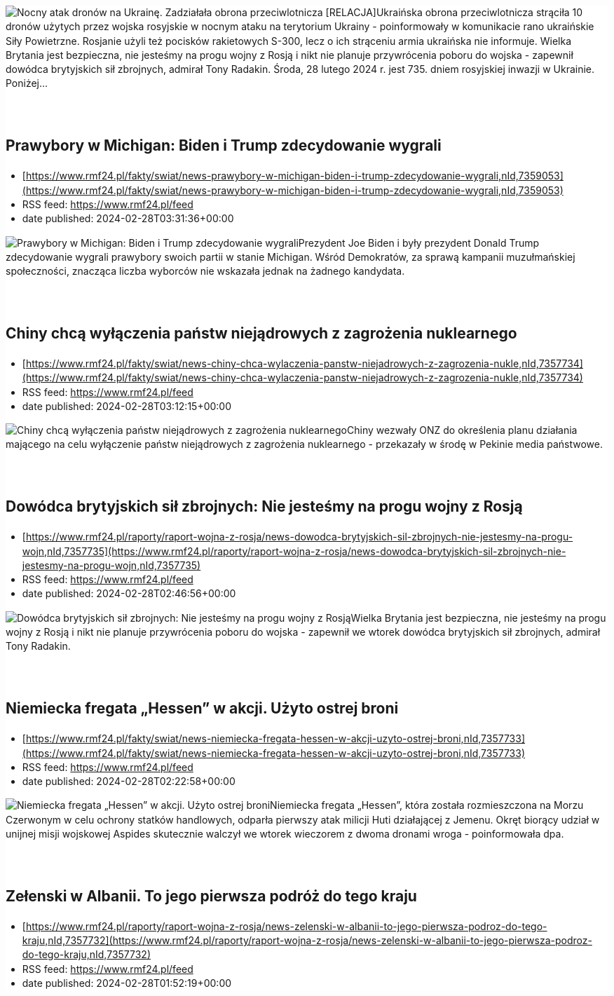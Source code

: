 <p><a href="https://www.rmf24.pl/raporty/raport-wojna-z-rosja/news-nocny-atak-dronow-na-ukraine-zadzialala-obrona-przeciwlotnic,nId,7359055"><img align="left" alt="Nocny atak dronów na Ukrainę. Zadziałała obrona przeciwlotnicza [RELACJA]" src="https://interia-s.pluscdn.pl/nocny-atak-dronow-na-ukraine-zadzialala-obrona-przeciwlotnic/000IODSEJMJUNQRO-C307.jpg" /></a>Ukraińska obrona przeciwlotnicza strąciła 10 dronów użytych przez wojska rosyjskie w nocnym ataku na terytorium Ukrainy - poinformowały w komunikacie rano ukraińskie Siły Powietrzne. Rosjanie użyli też pocisków rakietowych S-300, lecz o ich strąceniu armia ukraińska nie informuje. Wielka Brytania jest bezpieczna, nie jesteśmy na progu wojny z Rosją i nikt nie planuje przywrócenia poboru do wojska - zapewnił dowódca brytyjskich sił zbrojnych, admirał Tony Radakin. Środa, 28 lutego 2024 r. jest 735. dniem rosyjskiej inwazji w Ukrainie. Poniżej...</p><br clear="all" />

## Prawybory w Michigan: Biden i Trump zdecydowanie wygrali
 - [https://www.rmf24.pl/fakty/swiat/news-prawybory-w-michigan-biden-i-trump-zdecydowanie-wygrali,nId,7359053](https://www.rmf24.pl/fakty/swiat/news-prawybory-w-michigan-biden-i-trump-zdecydowanie-wygrali,nId,7359053)
 - RSS feed: https://www.rmf24.pl/feed
 - date published: 2024-02-28T03:31:36+00:00

<p><a href="https://www.rmf24.pl/fakty/swiat/news-prawybory-w-michigan-biden-i-trump-zdecydowanie-wygrali,nId,7359053"><img align="left" alt="Prawybory w Michigan: Biden i Trump zdecydowanie wygrali " src="https://interia-s.pluscdn.pl/prawybory-w-michigan-biden-i-trump-zdecydowanie-wygrali/000IODRIMK2KNL1C-C307.jpg" /></a>​Prezydent Joe Biden i były prezydent Donald Trump zdecydowanie wygrali prawybory swoich partii w stanie Michigan. Wśród Demokratów, za sprawą kampanii muzułmańskiej społeczności, znacząca liczba wyborców nie wskazała jednak na żadnego kandydata.</p><br clear="all" />

## Chiny chcą wyłączenia państw niejądrowych z zagrożenia nuklearnego
 - [https://www.rmf24.pl/fakty/swiat/news-chiny-chca-wylaczenia-panstw-niejadrowych-z-zagrozenia-nukle,nId,7357734](https://www.rmf24.pl/fakty/swiat/news-chiny-chca-wylaczenia-panstw-niejadrowych-z-zagrozenia-nukle,nId,7357734)
 - RSS feed: https://www.rmf24.pl/feed
 - date published: 2024-02-28T03:12:15+00:00

<p><a href="https://www.rmf24.pl/fakty/swiat/news-chiny-chca-wylaczenia-panstw-niejadrowych-z-zagrozenia-nukle,nId,7357734"><img align="left" alt="Chiny chcą wyłączenia państw niejądrowych z zagrożenia nuklearnego" src="https://interia-s.pluscdn.pl/chiny-chca-wylaczenia-panstw-niejadrowych-z-zagrozenia-nukle/000IODBTNBL5V0F4-C307.jpg" /></a>​Chiny wezwały ONZ do określenia planu działania mającego na celu wyłączenie państw niejądrowych z zagrożenia nuklearnego - przekazały w środę w Pekinie media państwowe.</p><br clear="all" />

## Dowódca brytyjskich sił zbrojnych: Nie jesteśmy na progu wojny z Rosją
 - [https://www.rmf24.pl/raporty/raport-wojna-z-rosja/news-dowodca-brytyjskich-sil-zbrojnych-nie-jestesmy-na-progu-wojn,nId,7357735](https://www.rmf24.pl/raporty/raport-wojna-z-rosja/news-dowodca-brytyjskich-sil-zbrojnych-nie-jestesmy-na-progu-wojn,nId,7357735)
 - RSS feed: https://www.rmf24.pl/feed
 - date published: 2024-02-28T02:46:56+00:00

<p><a href="https://www.rmf24.pl/raporty/raport-wojna-z-rosja/news-dowodca-brytyjskich-sil-zbrojnych-nie-jestesmy-na-progu-wojn,nId,7357735"><img align="left" alt="Dowódca brytyjskich sił zbrojnych: Nie jesteśmy na progu wojny z Rosją" src="https://interia-s.pluscdn.pl/dowodca-brytyjskich-sil-zbrojnych-nie-jestesmy-na-progu-wojn/000IODBW5XD25LM9-C307.jpg" /></a>​Wielka Brytania jest bezpieczna, nie jesteśmy na progu wojny z Rosją i nikt nie planuje przywrócenia poboru do wojska - zapewnił we wtorek dowódca brytyjskich sił zbrojnych, admirał Tony Radakin.</p><br clear="all" />

## Niemiecka fregata „Hessen” w akcji. Użyto ostrej broni
 - [https://www.rmf24.pl/fakty/swiat/news-niemiecka-fregata-hessen-w-akcji-uzyto-ostrej-broni,nId,7357733](https://www.rmf24.pl/fakty/swiat/news-niemiecka-fregata-hessen-w-akcji-uzyto-ostrej-broni,nId,7357733)
 - RSS feed: https://www.rmf24.pl/feed
 - date published: 2024-02-28T02:22:58+00:00

<p><a href="https://www.rmf24.pl/fakty/swiat/news-niemiecka-fregata-hessen-w-akcji-uzyto-ostrej-broni,nId,7357733"><img align="left" alt="Niemiecka fregata „Hessen” w akcji. Użyto ostrej broni " src="https://interia-s.pluscdn.pl/niemiecka-fregata-hessen-w-akcji-uzyto-ostrej-broni/000IODBIU6AVLE8Y-C307.jpg" /></a>Niemiecka fregata „Hessen”, która została rozmieszczona na Morzu Czerwonym w celu ochrony statków handlowych, odparła pierwszy atak milicji Huti działającej z Jemenu. Okręt biorący udział w unijnej misji wojskowej Aspides skutecznie walczył we wtorek wieczorem z dwoma dronami wroga - poinformowała dpa.</p><br clear="all" />

## Zełenski w Albanii. To jego pierwsza podróż do tego kraju
 - [https://www.rmf24.pl/raporty/raport-wojna-z-rosja/news-zelenski-w-albanii-to-jego-pierwsza-podroz-do-tego-kraju,nId,7357732](https://www.rmf24.pl/raporty/raport-wojna-z-rosja/news-zelenski-w-albanii-to-jego-pierwsza-podroz-do-tego-kraju,nId,7357732)
 - RSS feed: https://www.rmf24.pl/feed
 - date published: 2024-02-28T01:52:19+00:00
